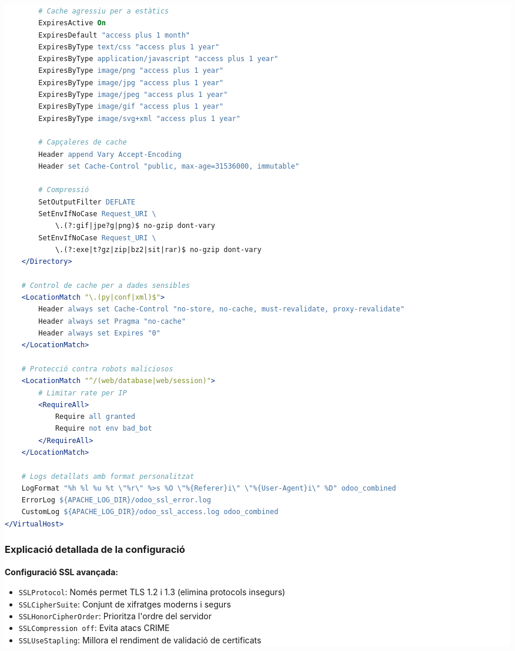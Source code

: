 ```apache
        # Cache agressiu per a estàtics
        ExpiresActive On
        ExpiresDefault "access plus 1 month"
        ExpiresByType text/css "access plus 1 year"
        ExpiresByType application/javascript "access plus 1 year"
        ExpiresByType image/png "access plus 1 year"
        ExpiresByType image/jpg "access plus 1 year"
        ExpiresByType image/jpeg "access plus 1 year"
        ExpiresByType image/gif "access plus 1 year"
        ExpiresByType image/svg+xml "access plus 1 year"
        
        # Capçaleres de cache
        Header append Vary Accept-Encoding
        Header set Cache-Control "public, max-age=31536000, immutable"
        
        # Compressió
        SetOutputFilter DEFLATE
        SetEnvIfNoCase Request_URI \
            \.(?:gif|jpe?g|png)$ no-gzip dont-vary
        SetEnvIfNoCase Request_URI \
            \.(?:exe|t?gz|zip|bz2|sit|rar)$ no-gzip dont-vary
    </Directory>
    
    # Control de cache per a dades sensibles
    <LocationMatch "\.(py|conf|xml)$">
        Header always set Cache-Control "no-store, no-cache, must-revalidate, proxy-revalidate"
        Header always set Pragma "no-cache"
        Header always set Expires "0"
    </LocationMatch>
    
    # Protecció contra robots maliciosos
    <LocationMatch "^/(web/database|web/session)">
        # Limitar rate per IP
        <RequireAll>
            Require all granted
            Require not env bad_bot
        </RequireAll>
    </LocationMatch>
    
    # Logs detallats amb format personalitzat
    LogFormat "%h %l %u %t \"%r\" %>s %O \"%{Referer}i\" \"%{User-Agent}i\" %D" odoo_combined
    ErrorLog ${APACHE_LOG_DIR}/odoo_ssl_error.log
    CustomLog ${APACHE_LOG_DIR}/odoo_ssl_access.log odoo_combined
</VirtualHost>
```

### Explicació detallada de la configuració

**Configuració SSL avançada:**
- `SSLProtocol`: Només permet TLS 1.2 i 1.3 (elimina protocols insegurs)
- `SSLCipherSuite`: Conjunt de xifratges moderns i segurs
- `SSLHonorCipherOrder`: Prioritza l'ordre del servidor
- `SSLCompression off`: Evita atacs CRIME
- `SSLUseStapling`: Millora el rendiment de validació de certificats
